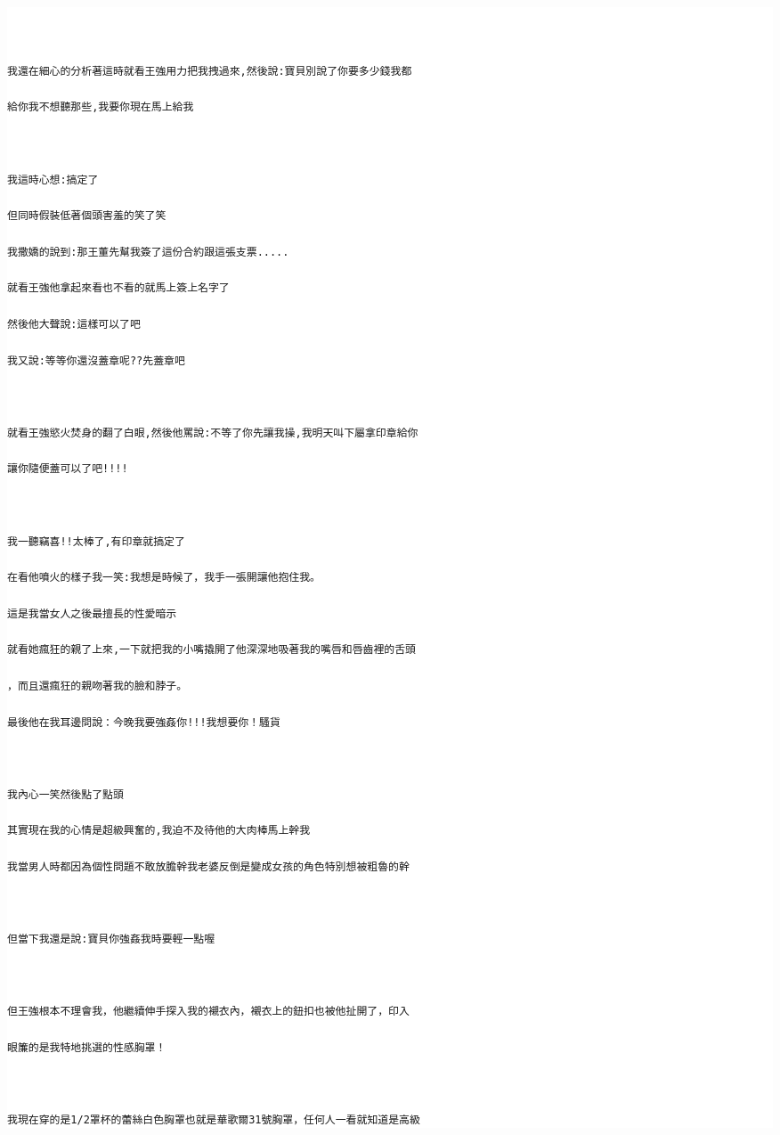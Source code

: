 ~~~嗯~~~啊~啊~~啊~~~~喔~~~~~啊~啊~~啊~~~~喔~~~~~~好~~好爽~~啊~啊~~啊~~~~喔~~



我還在細心的分析著這時就看王強用力把我拽過來,然後說:寶貝別說了你要多少錢我都

給你我不想聽那些,我要你現在馬上給我



我這時心想:搞定了

但同時假裝低著個頭害羞的笑了笑

我撒嬌的說到:那王董先幫我簽了這份合約跟這張支票.....

就看王強他拿起來看也不看的就馬上簽上名字了

然後他大聲說:這樣可以了吧

我又說:等等你還沒蓋章呢??先蓋章吧



就看王強慾火焚身的翻了白眼,然後他罵說:不等了你先讓我操,我明天叫下屬拿印章給你

讓你隨便蓋可以了吧!!!!



我一聽竊喜!!太棒了,有印章就搞定了

在看他噴火的樣子我一笑:我想是時候了，我手一張開讓他抱住我。

這是我當女人之後最擅長的性愛暗示

就看她瘋狂的親了上來,一下就把我的小嘴撬開了他深深地吸著我的嘴唇和唇齒裡的舌頭

，而且還瘋狂的親吻著我的臉和脖子。

最後他在我耳邊問說：今晚我要強姦你!!!我想要你！騷貨



我內心一笑然後點了點頭

其實現在我的心情是超級興奮的,我迫不及待他的大肉棒馬上幹我

我當男人時都因為個性問題不敢放膽幹我老婆反倒是變成女孩的角色特別想被粗魯的幹



但當下我還是說:寶貝你強姦我時要輕一點喔



但王強根本不理會我，他繼續伸手探入我的襯衣內，襯衣上的鈕扣也被他扯開了，印入

眼簾的是我特地挑選的性感胸罩！



我現在穿的是1/2罩杯的蕾絲白色胸罩也就是華歌爾31號胸罩，任何人一看就知道是高級

~~~